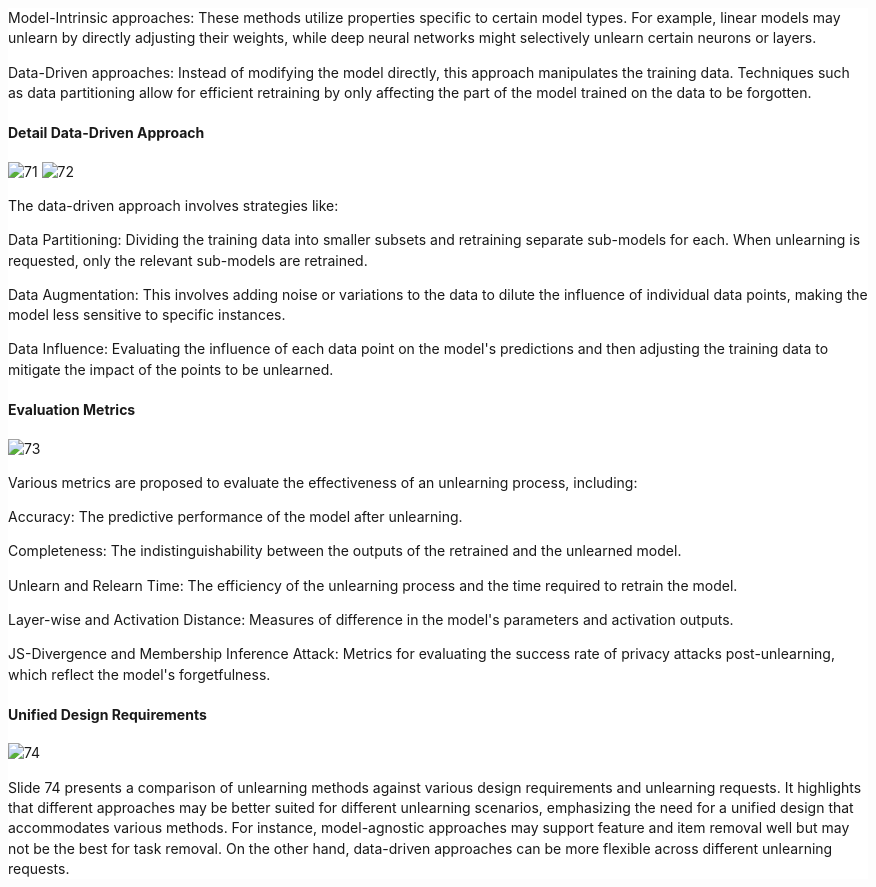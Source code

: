 Model-Intrinsic approaches: These methods utilize properties specific to certain model types. For example, linear models may unlearn by directly adjusting their weights, while deep neural networks might selectively unlearn certain neurons or layers.

Data-Driven approaches: Instead of modifying the model directly, this approach manipulates the training data. Techniques such as data partitioning allow for efficient retraining by only affecting the part of the model trained on the data to be forgotten.

#### Detail Data-Driven Approach

![71](https://github.com/abigfan1/2024sp-GenAI-Risk-Benefits/assets/69375710/54596c7e-4c92-48de-b5e0-cc85a276bdbd)
![72](https://github.com/abigfan1/2024sp-GenAI-Risk-Benefits/assets/69375710/94ac2123-fd75-4202-8b3b-651d7e33e653)

The data-driven approach involves strategies like:

Data Partitioning: Dividing the training data into smaller subsets and retraining separate sub-models for each. When unlearning is requested, only the relevant sub-models are retrained.

Data Augmentation: This involves adding noise or variations to the data to dilute the influence of individual data points, making the model less sensitive to specific instances.

Data Influence: Evaluating the influence of each data point on the model's predictions and then adjusting the training data to mitigate the impact of the points to be unlearned.

#### Evaluation Metrics

![73](https://github.com/abigfan1/2024sp-GenAI-Risk-Benefits/assets/69375710/59d50291-d67f-4837-8fe8-464acbf63ecc)

Various metrics are proposed to evaluate the effectiveness of an unlearning process, including:

Accuracy: The predictive performance of the model after unlearning.

Completeness: The indistinguishability between the outputs of the retrained and the unlearned model.

Unlearn and Relearn Time: The efficiency of the unlearning process and the time required to retrain the model.

Layer-wise and Activation Distance: Measures of difference in the model's parameters and activation outputs.

JS-Divergence and Membership Inference Attack: Metrics for evaluating the success rate of privacy attacks post-unlearning, which reflect the model's forgetfulness.

#### Unified Design Requirements

![74](https://github.com/abigfan1/2024sp-GenAI-Risk-Benefits/assets/69375710/dc93dd78-6710-4503-8db7-2e3c0635b3b5)

Slide 74 presents a comparison of unlearning methods against various design requirements and unlearning requests. It highlights that different approaches may be better suited for different unlearning scenarios, emphasizing the need for a unified design that accommodates various methods. For instance, model-agnostic approaches may support feature and item removal well but may not be the best for task removal. On the other hand, data-driven approaches can be more flexible across different unlearning requests.
